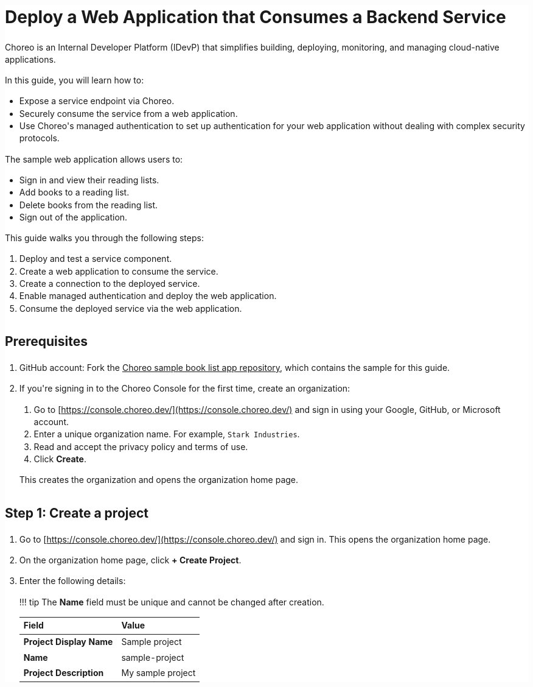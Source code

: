 # Deploy a Web Application that Consumes a Backend Service

Choreo is an Internal Developer Platform (IDevP) that simplifies building, deploying, monitoring, and managing cloud-native applications.

In this guide, you will learn how to:

- Expose a service endpoint via Choreo.
- Securely consume the service from a web application.
- Use Choreo's managed authentication to set up authentication for your web application without dealing with complex security protocols.

The sample web application allows users to:
- Sign in and view their reading lists.
- Add books to a reading list.
- Delete books from the reading list.
- Sign out of the application.

This guide walks you through the following steps:

1. Deploy and test a service component.
2. Create a web application to consume the service.
3. Create a connection to the deployed service.
4. Enable managed authentication and deploy the web application.
5. Consume the deployed service via the web application.

## Prerequisites

1. GitHub account: Fork the [Choreo sample book list app repository](https://github.com/wso2/choreo-sample-book-list-app), which contains the sample for this guide.

2. If you're signing in to the Choreo Console for the first time, create an organization:
    1. Go to [https://console.choreo.dev/](https://console.choreo.dev/) and sign in using your Google, GitHub, or Microsoft account.
    2. Enter a unique organization name. For example, `Stark Industries`.
    3. Read and accept the privacy policy and terms of use.
    4. Click **Create**.

    This creates the organization and opens the organization home page.

## Step 1: Create a project

1. Go to [https://console.choreo.dev/](https://console.choreo.dev/) and sign in. This opens the organization home page.
2. On the organization home page, click **+ Create Project**.
3. Enter the following details:

    !!! tip
        The **Name** field must be unique and cannot be changed after creation.

    | **Field**                | **Value**             |
    |--------------------------|-----------------------|
    | **Project Display Name** | Sample project        |
    | **Name**                 | sample-project        |
    | **Project Description**  | My sample project     |

